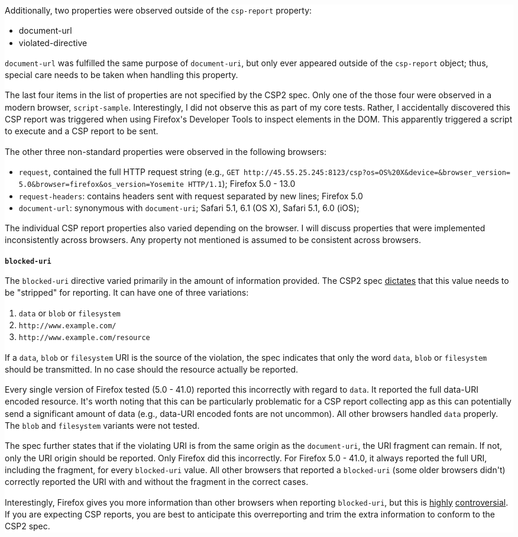 Additionally, two properties were observed outside of the `csp-report` property:

* document-url
* violated-directive

`document-url` was fulfilled the same purpose of `document-uri`, but only ever appeared outside of the `csp-report` object; thus, special care needs to be taken when handling this property.

The last four items in the list of properties are not specified by the CSP2 spec. Only one of the those four were observed in a modern browser, `script-sample`. Interestingly, I did not observe this as part of my core tests. Rather, I accidentally discovered this CSP report was triggered when using Firefox's Developer Tools to inspect elements in the DOM. This apparently triggered a script to execute and a CSP report to be sent.

The other three non-standard properties were observed in the following browsers:

* `request`, contained the full HTTP request string (e.g., `GET http://45.55.25.245:8123/csp?os=OS%20X&device=&browser_version=5.0&browser=firefox&os_version=Yosemite HTTP/1.1`); Firefox 5.0 - 13.0
* `request-headers`: contains headers sent with request separated by new lines; Firefox 5.0
* `document-url`: synonymous with `document-uri`; Safari 5.1, 6.1 (OS X), Safari 5.1, 6.0 (iOS);

The individual CSP report properties also varied depending on the browser. I will discuss properties that were implemented inconsistently across browsers. Any property not mentioned is assumed to be consistent across browsers.

**`blocked-uri`**

The `blocked-uri` directive varied primarily in the amount of information provided. The CSP2 spec [dictates](http://www.w3.org/TR/CSP2/#strip-uri-for-reporting) that this value needs to be "stripped" for reporting. It can have one of three variations:

1. `data` or `blob` or `filesystem`
2. `http://www.example.com/`
3. `http://www.example.com/resource`

If a `data`, `blob` or `filesystem` URI is the source of the violation, the spec indicates that only the word `data`, `blob` or `filesystem` should be transmitted. In no case should the resource actually be reported.

Every single version of Firefox tested (5.0 - 41.0) reported this incorrectly with regard to `data`. It reported the full data-URI encoded resource. It's worth noting that this can be particularly problematic for a CSP report collecting app as this can potentially send a significant amount of data (e.g., data-URI encoded fonts are not uncommon). All other browsers handled `data` properly. The `blob` and `filesystem` variants were not tested.

The spec further states that if the violating URI is from the same origin as the `document-uri`, the URI fragment can remain. If not, only the URI origin should be reported. Only Firefox did this incorrectly. For Firefox 5.0 - 41.0, it always reported the full URI, including the fragment, for every `blocked-uri` value. All other browsers that reported a `blocked-uri` (some older browsers didn't) correctly reported the URI with and without the fragment in the correct cases.

Interestingly, Firefox gives you more information than other browsers when reporting `blocked-uri`, but this is [highly](https://lists.w3.org/Archives/Public/public-webappsec/2014Feb/0081.html) [controversial](https://code.google.com/p/chromium/issues/detail?id=313737&thanks=313737&ts=1383237203). If you are expecting CSP reports, you are best to anticipate this overreporting and trim the extra information to conform to the CSP2 spec.
